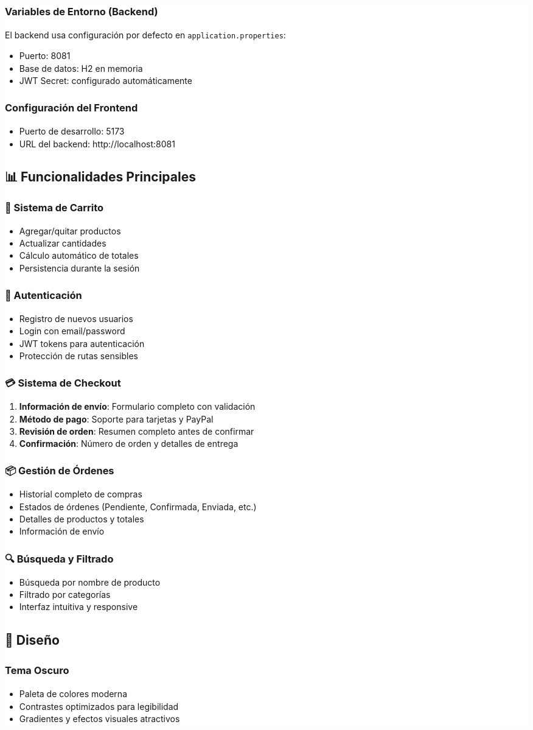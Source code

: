 ### Variables de Entorno (Backend)
El backend usa configuración por defecto en `application.properties`:
- Puerto: 8081
- Base de datos: H2 en memoria
- JWT Secret: configurado automáticamente

### Configuración del Frontend
- Puerto de desarrollo: 5173
- URL del backend: http://localhost:8081

## 📊 Funcionalidades Principales

### 🛒 Sistema de Carrito
- Agregar/quitar productos
- Actualizar cantidades
- Cálculo automático de totales
- Persistencia durante la sesión

### 🔐 Autenticación
- Registro de nuevos usuarios
- Login con email/password
- JWT tokens para autenticación
- Protección de rutas sensibles

### 💳 Sistema de Checkout
1. **Información de envío**: Formulario completo con validación
2. **Método de pago**: Soporte para tarjetas y PayPal
3. **Revisión de orden**: Resumen completo antes de confirmar
4. **Confirmación**: Número de orden y detalles de entrega

### 📦 Gestión de Órdenes
- Historial completo de compras
- Estados de órdenes (Pendiente, Confirmada, Enviada, etc.)
- Detalles de productos y totales
- Información de envío

### 🔍 Búsqueda y Filtrado
- Búsqueda por nombre de producto
- Filtrado por categorías
- Interfaz intuitiva y responsive

## 🎨 Diseño

### Tema Oscuro
- Paleta de colores moderna
- Contrastes optimizados para legibilidad
- Gradientes y efectos visuales atractivos
